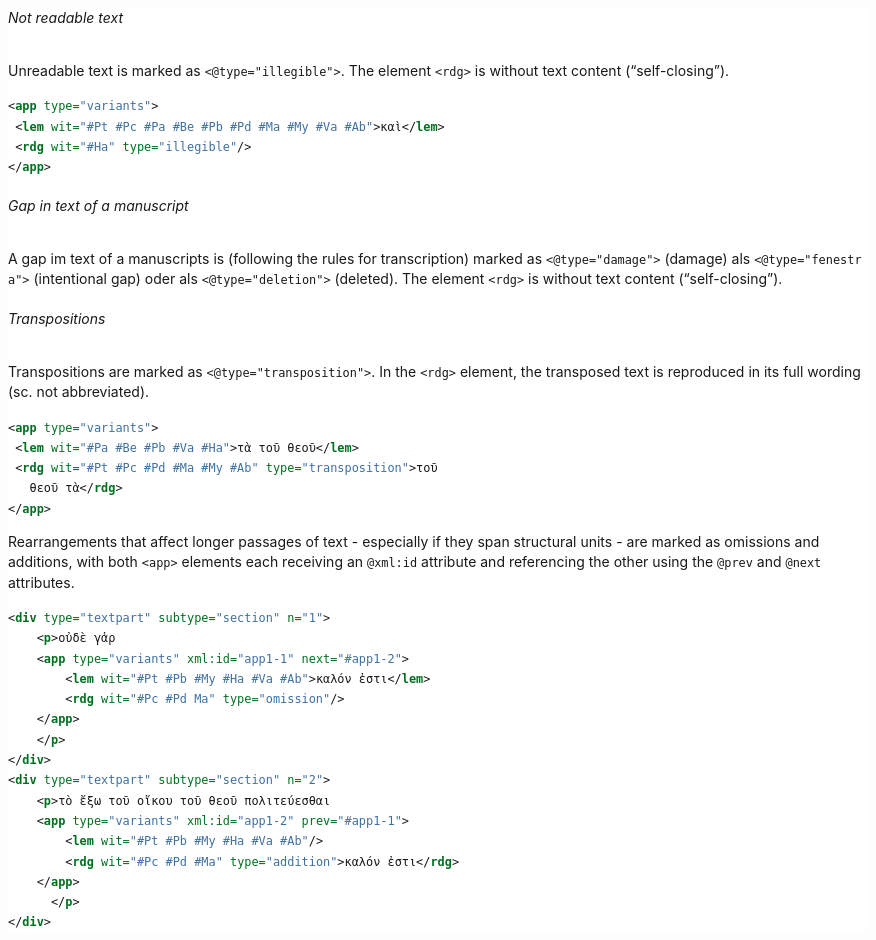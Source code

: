   
###### Not readable text
  
Unreadable text is marked as `<@type="illegible">`. The element `<rdg>` is without text content (“self-closing”).
  
```xml
<app type="variants">
 <lem wit="#Pt #Pc #Pa #Be #Pb #Pd #Ma #My #Va #Ab">καὶ</lem>
 <rdg wit="#Ha" type="illegible"/>
</app>
```  
  
###### Gap in text of a manuscript
  
A gap im text of a manuscripts is (following the rules for transcription) marked as `<@type="damage">` (damage) als `<@type="fenestra">` (intentional gap) oder als `<@type="deletion">` (deleted). The element `<rdg>` is without text content (“self-closing”).
  
###### Transpositions
  
Transpositions are marked as `<@type="transposition">`. In the `<rdg>` element, the transposed text is reproduced in its full wording (sc. not abbreviated).
  
```xml
<app type="variants">
 <lem wit="#Pa #Be #Pb #Va #Ha">τὰ τοῦ θεοῦ</lem>
 <rdg wit="#Pt #Pc #Pd #Ma #My #Ab" type="transposition">τοῦ
   θεοῦ τὰ</rdg>
</app>
```  
  
  
Rearrangements that affect longer passages of text - especially if they span structural units - are marked as omissions and additions, with both `<app>` elements each receiving an `@xml:id` attribute and referencing the other using the `@prev` and `@next` attributes.
  
```xml
<div type="textpart" subtype="section" n="1">
    <p>οὐδὲ γἁρ 
    <app type="variants" xml:id="app1-1" next="#app1-2">
        <lem wit="#Pt #Pb #My #Ha #Va #Ab">καλόν ἐστι</lem>
        <rdg wit="#Pc #Pd Ma" type="omission"/>
    </app>
    </p>
</div>
<div type="textpart" subtype="section" n="2">
    <p>τὸ ἔξω τοῦ οἴκου τοῦ θεοῦ πολιτεύεσθαι
    <app type="variants" xml:id="app1-2" prev="#app1-1">
        <lem wit="#Pt #Pb #My #Ha #Va #Ab"/>
        <rdg wit="#Pc #Pd #Ma" type="addition">καλόν ἐστι</rdg>
    </app>
      </p>
</div>
```  
  
  